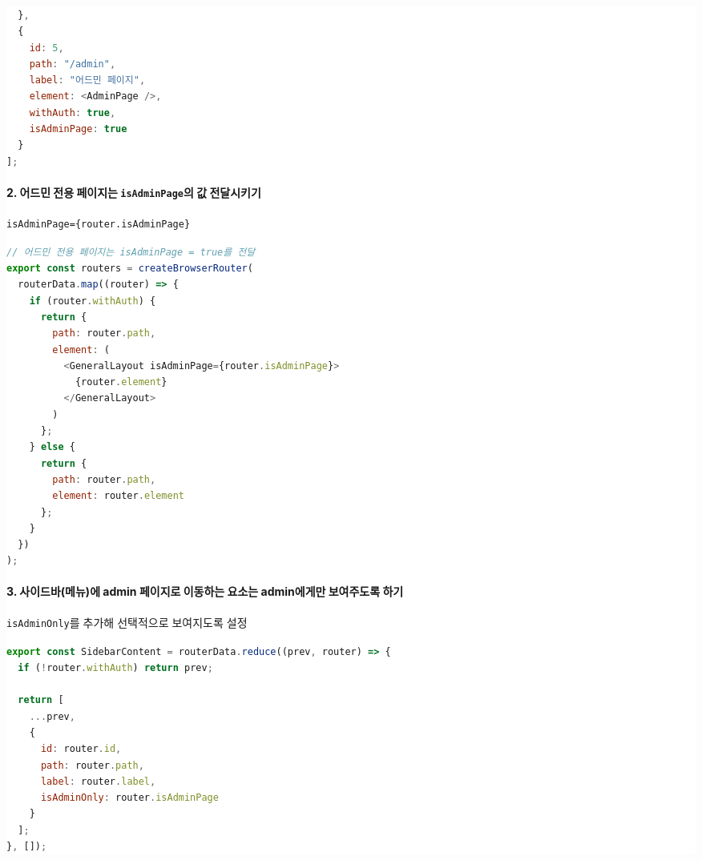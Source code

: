 ```js
  },
  {
    id: 5,
    path: "/admin",
    label: "어드민 페이지",
    element: <AdminPage />,
    withAuth: true,
    isAdminPage: true
  }
];
```

#### 2. 어드민 전용 페이지는 `isAdminPage`의 값 전달시키기

`isAdminPage={router.isAdminPage}`

```js
// 어드민 전용 페이지는 isAdminPage = true를 전달
export const routers = createBrowserRouter(
  routerData.map((router) => {
    if (router.withAuth) {
      return {
        path: router.path,
        element: (
          <GeneralLayout isAdminPage={router.isAdminPage}>
            {router.element}
          </GeneralLayout>
        )
      };
    } else {
      return {
        path: router.path,
        element: router.element
      };
    }
  })
);
```

#### 3. 사이드바(메뉴)에 admin 페이지로 이동하는 요소는 admin에게만 보여주도록 하기

`isAdminOnly`를 추가해 선택적으로 보여지도록 설정

```js
export const SidebarContent = routerData.reduce((prev, router) => {
  if (!router.withAuth) return prev;

  return [
    ...prev,
    {
      id: router.id,
      path: router.path,
      label: router.label,
      isAdminOnly: router.isAdminPage
    }
  ];
}, []);
```
